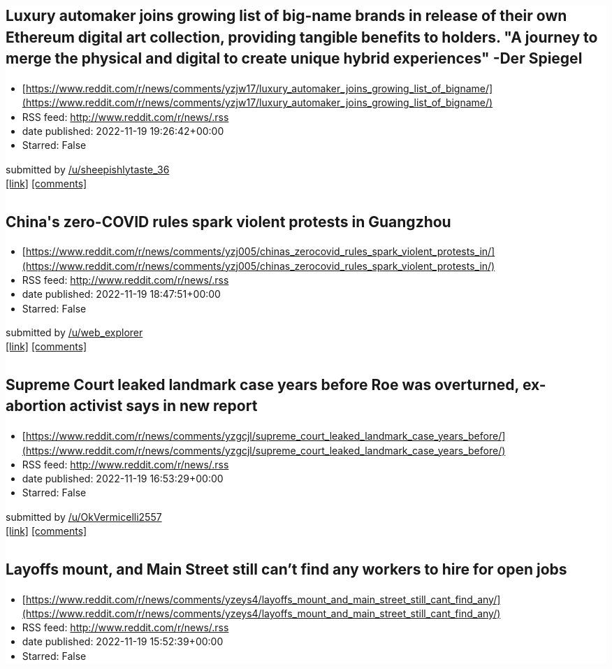 ## Luxury automaker joins growing list of big-name brands in release of their own Ethereum digital art collection, providing tangible benefits to holders. "A journey to merge the physical and digital to create unique hybrid experiences" -Der Spiegel
 - [https://www.reddit.com/r/news/comments/yzjw17/luxury_automaker_joins_growing_list_of_bigname/](https://www.reddit.com/r/news/comments/yzjw17/luxury_automaker_joins_growing_list_of_bigname/)
 - RSS feed: http://www.reddit.com/r/news/.rss
 - date published: 2022-11-19 19:26:42+00:00
 - Starred: False

&#32; submitted by &#32; <a href="https://www.reddit.com/user/sheepishlytaste_36"> /u/sheepishlytaste_36 </a> <br /> <span><a href="http://redditl.ink/18588">[link]</a></span> &#32; <span><a href="https://www.reddit.com/r/news/comments/yzjw17/luxury_automaker_joins_growing_list_of_bigname/">[comments]</a></span>

## China's zero-COVID rules spark violent protests in Guangzhou
 - [https://www.reddit.com/r/news/comments/yzj005/chinas_zerocovid_rules_spark_violent_protests_in/](https://www.reddit.com/r/news/comments/yzj005/chinas_zerocovid_rules_spark_violent_protests_in/)
 - RSS feed: http://www.reddit.com/r/news/.rss
 - date published: 2022-11-19 18:47:51+00:00
 - Starred: False

&#32; submitted by &#32; <a href="https://www.reddit.com/user/web_explorer"> /u/web_explorer </a> <br /> <span><a href="https://news.sky.com/story/chinas-zero-covid-rules-spark-violent-protests-in-guangzhou-12748053">[link]</a></span> &#32; <span><a href="https://www.reddit.com/r/news/comments/yzj005/chinas_zerocovid_rules_spark_violent_protests_in/">[comments]</a></span>

## Supreme Court leaked landmark case years before Roe was overturned, ex-abortion activist says in new report
 - [https://www.reddit.com/r/news/comments/yzgcjl/supreme_court_leaked_landmark_case_years_before/](https://www.reddit.com/r/news/comments/yzgcjl/supreme_court_leaked_landmark_case_years_before/)
 - RSS feed: http://www.reddit.com/r/news/.rss
 - date published: 2022-11-19 16:53:29+00:00
 - Starred: False

&#32; submitted by &#32; <a href="https://www.reddit.com/user/OkVermicelli2557"> /u/OkVermicelli2557 </a> <br /> <span><a href="https://www.cnbc.com/2022/11/19/former-anti-abortion-leader-alleges-supreme-court-leaked-another-landmark-case-report-says.html">[link]</a></span> &#32; <span><a href="https://www.reddit.com/r/news/comments/yzgcjl/supreme_court_leaked_landmark_case_years_before/">[comments]</a></span>

## Layoffs mount, and Main Street still can’t find any workers to hire for open jobs
 - [https://www.reddit.com/r/news/comments/yzeys4/layoffs_mount_and_main_street_still_cant_find_any/](https://www.reddit.com/r/news/comments/yzeys4/layoffs_mount_and_main_street_still_cant_find_any/)
 - RSS feed: http://www.reddit.com/r/news/.rss
 - date published: 2022-11-19 15:52:39+00:00
 - Starred: False

